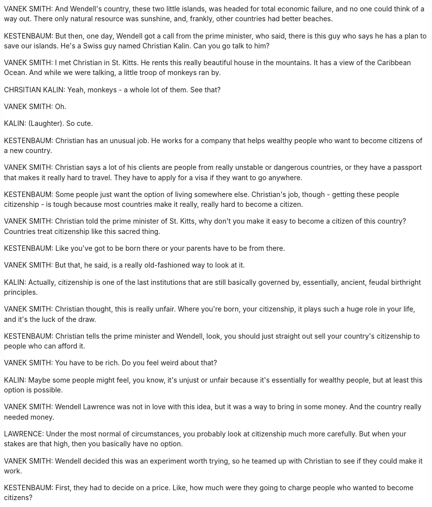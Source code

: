 VANEK SMITH: And Wendell's country, these two little islands, was headed for total economic failure, and no one could think of a way out. There only natural resource was sunshine, and, frankly, other countries had better beaches.

KESTENBAUM: But then, one day, Wendell got a call from the prime minister, who said, there is this guy who says he has a plan to save our islands. He's a Swiss guy named Christian Kalin. Can you go talk to him?

VANEK SMITH: I met Christian in St. Kitts. He rents this really beautiful house in the mountains. It has a view of the Caribbean Ocean. And while we were talking, a little troop of monkeys ran by.

CHRSITIAN KALIN: Yeah, monkeys - a whole lot of them. See that?

VANEK SMITH: Oh.

KALIN: (Laughter). So cute.

KESTENBAUM: Christian has an unusual job. He works for a company that helps wealthy people who want to become citizens of a new country.

VANEK SMITH: Christian says a lot of his clients are people from really unstable or dangerous countries, or they have a passport that makes it really hard to travel. They have to apply for a visa if they want to go anywhere.

KESTENBAUM: Some people just want the option of living somewhere else. Christian's job, though - getting these people citizenship - is tough because most countries make it really, really hard to become a citizen.

VANEK SMITH: Christian told the prime minister of St. Kitts, why don't you make it easy to become a citizen of this country? Countries treat citizenship like this sacred thing.

KESTENBAUM: Like you've got to be born there or your parents have to be from there.

VANEK SMITH: But that, he said, is a really old-fashioned way to look at it.

KALIN: Actually, citizenship is one of the last institutions that are still basically governed by, essentially, ancient, feudal birthright principles.

VANEK SMITH: Christian thought, this is really unfair. Where you're born, your citizenship, it plays such a huge role in your life, and it's the luck of the draw.

KESTENBAUM: Christian tells the prime minister and Wendell, look, you should just straight out sell your country's citizenship to people who can afford it.

VANEK SMITH: You have to be rich. Do you feel weird about that?

KALIN: Maybe some people might feel, you know, it's unjust or unfair because it's essentially for wealthy people, but at least this option is possible.

VANEK SMITH: Wendell Lawrence was not in love with this idea, but it was a way to bring in some money. And the country really needed money.

LAWRENCE: Under the most normal of circumstances, you probably look at citizenship much more carefully. But when your stakes are that high, then you basically have no option.

VANEK SMITH: Wendell decided this was an experiment worth trying, so he teamed up with Christian to see if they could make it work.

KESTENBAUM: First, they had to decide on a price. Like, how much were they going to charge people who wanted to become citizens?
